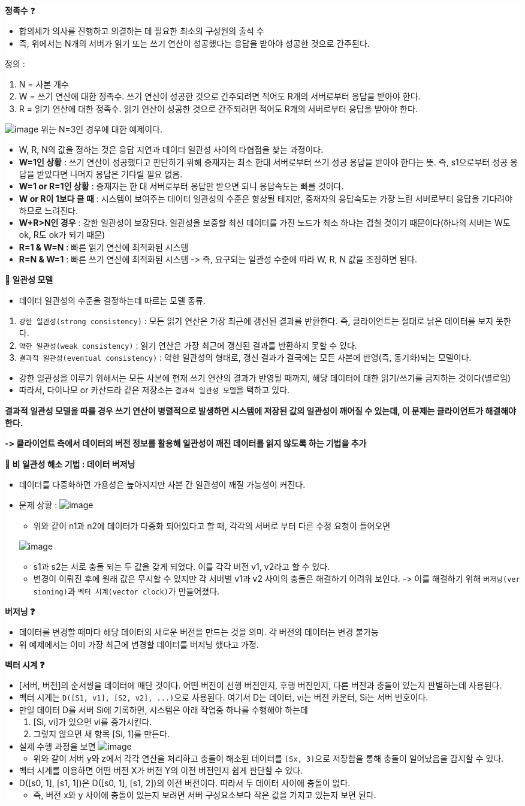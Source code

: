 **정족수** ❓
- 합의체가 의사를 진행하고 의결하는 데 필요한 최소의 구성원의 출석 수
- 즉, 위에서는 N개의 서버가 읽기 또는 쓰기 연산이 성공했다는 응답을 받아야 성공한 것으로 간주된다.

정의 :
1. N = 사본 개수
2. W = 쓰기 연산에 대한 정족수. 쓰기 연산이 성공한 것으로 간주되려면 적어도 R개의 서버로부터 응답을 받아야 한다.
3. R = 읽기 연산에 대한 정족수. 읽기 연산이 성공한 것으로 간주되려면 적어도 R개의 서버로부터 응답을 받아야 한다.

![image](https://github.com/user-attachments/assets/b2eed663-3029-45bd-a23a-c4a4cdbcad78)
위는 N=3인 경우에 대한 예제이다.
- W, R, N의 값을 정하는 것은 응답 지연과 데이터 일관성 사이의 타협점을 찾는 과정이다.
- **W=1인 상황** : 쓰기 연산이 성공했다고 판단하기 위해 중재자는 최소 한대 서버로부터 쓰기 성공 응답을 받아야 한다는 뜻. 즉, s1으로부터 성공 응답을 받았다면 나머지 응답은 기다릴 필요 없음.
- **W=1 or R=1인 상황** : 중재자는 한 대 서버로부터 응답만 받으면 되니 응답속도는 빠를 것이다.
- **W or R이 1보다 클 때** : 시스템이 보여주는 데이터 일관성의 수준은 향상될 테지만, 중재자의 응답속도는 가장 느린 서버로부터 응답을 기다려야 하므로 느려진다.
- **W+R>N인 경우** : 강한 일관성이 보장된다. 일관성을 보증할 최신 데이터를 가진 노드가 최소 하나는 겹칠 것이기 때문이다(하나의 서버는 W도 ok, R도 ok가 되기 때문)
- **R=1 & W=N** : 빠른 읽기 연산에 최적화된 시스템
- **R=N & W=1** : 빠른 쓰기 연산에 최적화된 시스템
-> 즉, 요구되는 일관성 수준에 따라 W, R, N 값을 조정하면 된다.

**🔎 일관성 모델**
- 데이터 일관성의 수준을 결정하는데 따르는 모델 종류.
1. `강한 일관성(strong consistency)` : 모든 읽기 연산은 가장 최근에 갱신된 결과를 반환한다. 즉, 클라이언트는 절대로 낡은 데이터를 보지 못한다.
2. `약한 일관성(weak consistency)` : 읽기 연산은 가장 최근에 갱신된 결과를 반환하지 못할 수 있다.
3. `결과적 일관성(eventual consistency)` : 약한 일관성의 형태로, 갱신 결과가 결국에는 모든 사본에 반영(즉, 동기화)되는 모델이다.

- 강한 일관성을 이루기 위해서는 모든 사본에 현재 쓰기 연산의 결과가 반영될 때까지, 해당 데이터에 대한 읽기/쓰기를 금지하는 것이다(별로임)
- 따라서, 다이나모 or 카산드라 같은 저장소는 `결과적 일관성 모델`을 택하고 있다.

**결과적 일관성 모델을 따를 경우 쓰기 연산이 병렬적으로 발생하면 시스템에 저장된 값의 일관성이 깨어질 수 있는데, 이 문제는 클라이언트가 해결해야 한다.**

**-> 클라이언트 측에서 데이터의 버전 정보를 활용해 일관성이 깨진 데이터를 읽지 않도록 하는 기법을 추가**

**🔎 비 일관성 해소 기법 : 데이터 버저닝**
- 데이터를 다중화하면 가용성은 높아지지만 사본 간 일관성이 깨질 가능성이 커진다.
- 문제 상황 : 
    ![image](https://github.com/user-attachments/assets/42646bae-c412-4998-88b5-484e1a67f8ec)
    - 위와 같이 n1과 n2에 데이터가 다중화 되어있다고 할 때, 각각의 서버로 부터 다른 수정 요청이 들어오면

    ![image](https://github.com/user-attachments/assets/e637bf82-1515-4ba1-8b86-688cb4927f4b)
    - s1과 s2는 서로 충돌 되는 두 값을 갖게 되었다. 이를 각각 버전 v1, v2라고 할 수 있다.
    - 변경이 이뤄진 후에 원래 값은 무시할 수 있지만 각 서버별 v1과 v2 사이의 충돌은 해결하기 어려워 보인다.
    -> 이를 해결하기 위해 `버저닝(versioning)`과 `벡터 시계(vector clock)`가 만들어졌다.

**버저닝 ❓**
  - 데이터를 변경할 때마다 해당 데이터의 새로운 버전을 만드는 것을 의미. 각 버전의 데이터는 변경 불가능
  - 위 예제에서는 이미 가장 최근에 변경할 데이터를 버저닝 했다고 가정.

**벡터 시계 ❓**
- [서버, 버전]의 순서쌍을 데이터에 매단 것이다. 어떤 버전이 선행 버전인지, 후행 버전인지, 다른 버전과 충돌이 있는지 판별하는데 사용된다.
- 벡터 시계는 `D([S1, v1], [S2, v2], ...)`으로 사용된다. 여기서 D는 데이터, vi는 버전 카운터, Si는 서버 번호이다.
- 만일 데이터 D를 서버 Si에 기록하면, 시스템은 아래 작업중 하나를 수행해야 하는데
    1. [Si, vi]가 있으면 vi를 증가시킨다.
    2. 그렇지 않으면 새 항목 [Si, 1]를 만든다.
- 실제 수행 과정을 보면
    ![image](https://github.com/user-attachments/assets/70502104-caa2-41d0-bffa-f2846d103bf5)
    - 위와 같이 서버 y와 z에서 각각 연산을 처리하고 충돌이 해소된 데이터를 `[Sx, 3]`으로 저장함을 통해 충돌이 일어났음을 감지할 수 있다.
- 벡터 시계를 이용하면 어떤 버전 X가 버전 Y의 이전 버전인지 쉽게 판단할 수 있다.
- D([s0, 1], [s1, 1])은 D([s0, 1], [s1, 2])의 이전 버전이다. 따라서 두 데이터 사이에 충돌이 없다.
  - 즉, 버전 x와 y 사이에 충돌이 있는지 보려면 서버 구성요소보다 작은 값을 가지고 있는지 보면 된다.
